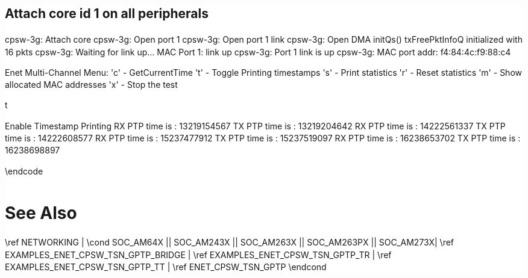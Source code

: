 Attach core id 1 on all peripherals
----------------------------------------------
cpsw-3g: Attach core
cpsw-3g: Open port 1
cpsw-3g: Open port 1 link
cpsw-3g: Open DMA
initQs() txFreePktInfoQ initialized with 16 pkts
cpsw-3g: Waiting for link up...
MAC Port 1: link up
cpsw-3g: Port 1 link is up
cpsw-3g: MAC port addr: f4:84:4c:f9:88:c4

Enet Multi-Channel Menu:
 'c'  -  GetCurrentTime
 't'  -  Toggle Printing timestamps
 's'  -  Print statistics
 'r'  -  Reset statistics
 'm'  -  Show allocated MAC addresses
 'x'  -  Stop the test

t

Enable Timestamp Printing
RX PTP time is : 13219154567
TX PTP time is : 13219204642
RX PTP time is : 14222561337
TX PTP time is : 14222608577
RX PTP time is : 15237477912
TX PTP time is : 15237519097
RX PTP time is : 16238653702
TX PTP time is : 16238698897

\endcode

# See Also

\ref NETWORKING |
\cond SOC_AM64X || SOC_AM243X || SOC_AM263X || SOC_AM263PX || SOC_AM273X|
\ref EXAMPLES_ENET_CPSW_TSN_GPTP_BRIDGE |
\ref EXAMPLES_ENET_CPSW_TSN_GPTP_TR |
\ref EXAMPLES_ENET_CPSW_TSN_GPTP_TT |
\ref ENET_CPSW_TSN_GPTP
\endcond
